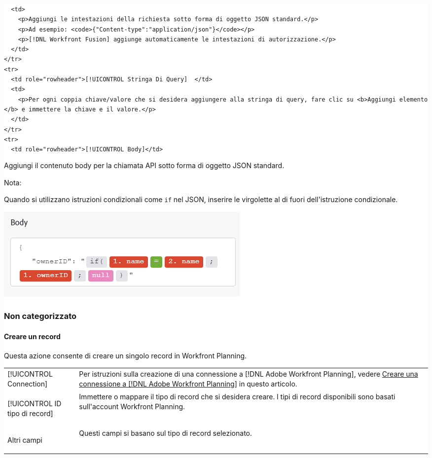       <td>
        <p>Aggiungi le intestazioni della richiesta sotto forma di oggetto JSON standard.</p>
        <p>Ad esempio: <code>{"Content-type":"application/json"}</code></p>
        <p>[!DNL Workfront Fusion] aggiunge automaticamente le intestazioni di autorizzazione.</p>
      </td>
    </tr>
    <tr>
      <td role="rowheader">[!UICONTROL Stringa Di Query]  </td>
      <td>
        <p>Per ogni coppia chiave/valore che si desidera aggiungere alla stringa di query, fare clic su <b>Aggiungi elemento</b> e immettere la chiave e il valore.</p>
      </td>
    </tr>
    <tr>
      <td role="rowheader">[!UICONTROL Body]</td>
   <td> <p>Aggiungi il contenuto body per la chiamata API sotto forma di oggetto JSON standard.</p> <p>Nota:  <p>Quando si utilizzano istruzioni condizionali come <code>if</code> nel JSON, inserire le virgolette al di fuori dell'istruzione condizionale.</p> 
     <div class="example" data-mc-autonum="<b>Example: </b>"> 
      <p> <img src="assets/quotes-in-json-350x120.png" style="width: 350;height: 120;"> </p> 
     </div> </p> </td>     </tr>
  </tbody>
</table>



### Non categorizzato


#### Creare un record

Questa azione consente di creare un singolo record in Workfront Planning.

<table style="table-layout:auto"> 
  <col/>
  <col/>
  <tbody>
    <tr>
      <td role="rowheader">[!UICONTROL Connection]</td>
      <td>Per istruzioni sulla creazione di una connessione a [!DNL Adobe Workfront Planning], vedere <a href="#create-a-connection-to-adobe-workfront planning" class="MCXref xref" >Creare una connessione a [!DNL Adobe Workfront Planning]</a> in questo articolo.</td>
    </tr>
     <tr>
      <td role="rowheader">
        <p>[!UICONTROL ID tipo di record]</p>
      </td>
      <td>Immettere o mappare il tipo di record che si desidera creare. I tipi di record disponibili sono basati sull'account Workfront Planning.</td> 
      </tr>
     <tr>
      <td role="rowheader">
        <p>Altri campi</p>
      </td>
      <td>Questi campi si basano sul tipo di record selezionato.</td> 
      </tr>
